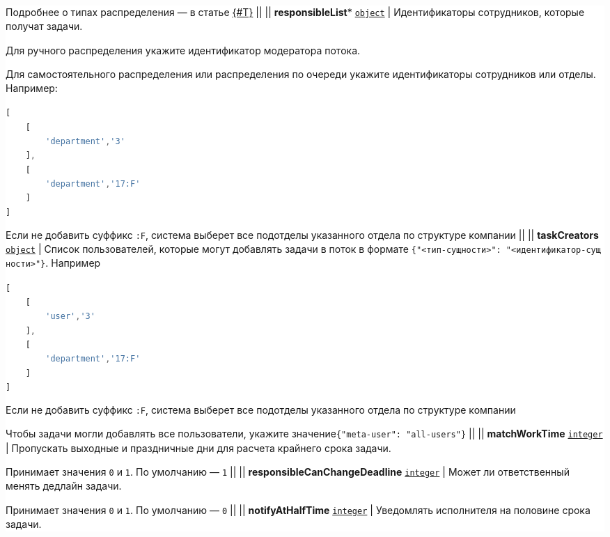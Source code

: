 Подробнее о типах распределения — в статье [{#T}](./index.md) ||
|| **responsibleList*** 
[`object`](../../data-types.md) | Идентификаторы сотрудников, которые получат задачи.

Для ручного распределения укажите идентификатор модератора потока.

Для самостоятельного распределения или распределения по очереди укажите идентификаторы сотрудников или отделы. Например:

```js
[
    [
        'department','3'
    ],
    [
        'department','17:F'
    ]
]
``` 

Если не добавить суффикс `:F`, система выберет все подотделы указанного отдела по структуре компании ||
|| **taskCreators** 
[`object`](../../data-types.md) | Список пользователей, которые могут добавлять задачи в поток в формате `{"<тип-сущности>": "<идентификатор-сущности>"}`. Например

```js
[
    [
        'user','3'
    ],
    [
        'department','17:F'
    ]
]
```

Если не добавить суффикс `:F`, система выберет все подотделы указанного отдела по структуре компании

Чтобы задачи могли добавлять все пользователи, укажите значение`{"meta-user": "all-users"}`  ||
|| **matchWorkTime** 
[`integer`](../../data-types.md) | Пропускать выходные и праздничные дни для расчета крайнего срока задачи.

Принимает значения `0` и `1`. По умолчанию — `1` ||
|| **responsibleCanChangeDeadline** 
[`integer`](../../data-types.md) | Может ли ответственный менять дедлайн задачи.

Принимает значения `0` и `1`. По умолчанию — `0` ||
|| **notifyAtHalfTime** 
[`integer`](../../data-types.md) | Уведомлять исполнителя на половине срока задачи.
